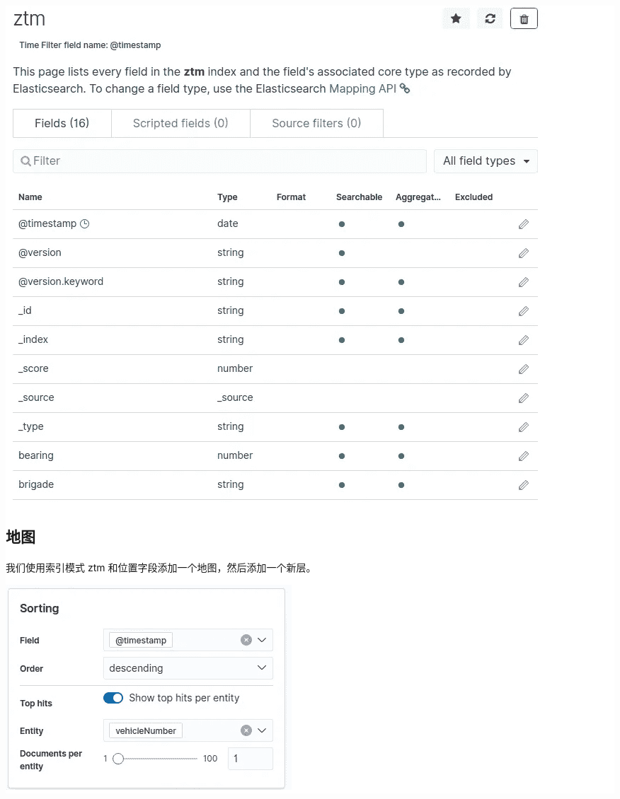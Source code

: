 ![](img/c2adb895741135a15ac6d712cd0db023.png)

## 地图

我们使用索引模式 ztm 和位置字段添加一个地图，然后添加一个新层。

![](img/fb488a39f2851f9dea30097160d9e58f.png)
